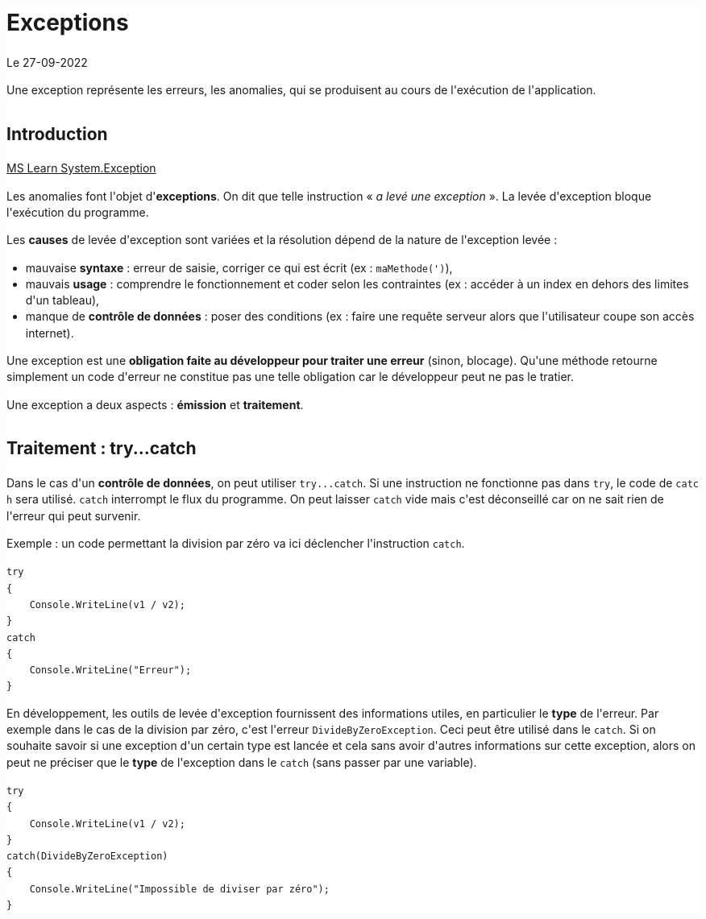 # Exceptions

Le 27-09-2022

Une exception représente les erreurs, les anomalies, qui se produisent au cours de l'exécution de l'application.

## Introduction

[MS Learn System.Exception](https://learn.microsoft.com/fr-fr/dotnet/api/system.exception "MS Learn System.Exception")

Les anomalies font l'objet d'**exceptions**. On dit que telle instruction « *a levé une exception* ». La levée d'exception bloque l'exécution du programme. 

Les **causes** de levée d'exception sont variées et la résolution dépend de la nature de l'exception levée : 
- mauvaise **syntaxe** : erreur de saisie, corriger ce qui est écrit (ex : `maMethode(')`),
- mauvais **usage** : comprendre le fonctionnement et coder selon les contraintes (ex : accéder à un index en dehors des limites d'un tableau),
- manque de **contrôle de données** : poser des conditions (ex : faire une requête serveur alors que l'utilisateur coupe son accès internet).

Une exception est une **obligation faite au développeur pour traiter une erreur** (sinon, blocage). Qu'une méthode retourne simplement un code d'erreur ne constitue pas une telle obligation car le développeur peut ne pas le tratier.

Une exception a deux aspects : **émission** et **traitement**.

## Traitement : try...catch

Dans le cas d'un **contrôle de données**, on peut utiliser `try...catch`. Si une instruction ne fonctionne pas dans `try`, le code de `catch` sera utilisé. `catch` interrompt le flux du programme. On peut laisser `catch` vide mais c'est déconseillé car on ne sait rien de l'erreur qui peut survenir. 

Exemple : un code permettant la division par zéro va ici déclencher l'instruction `catch`.
```
try
{
	Console.WriteLine(v1 / v2);
}
catch
{
	Console.WriteLine("Erreur");
}
```

En développement, les outils de levée d'exception fournissent des informations utiles, en particulier le **type** de l'erreur. Par exemple dans le cas de la division par zéro, c'est l'erreur `DivideByZeroException`. Ceci peut être utilisé dans le `catch`. Si on souhaite savoir si une exception d'un certain type est lancée et cela sans avoir d'autres informations sur cette exception, alors on peut ne préciser que le **type** de l'exception dans le `catch` (sans passer par une variable).
```
try
{
	Console.WriteLine(v1 / v2);
}
catch(DivideByZeroException)
{
	Console.WriteLine("Impossible de diviser par zéro");
}
```
